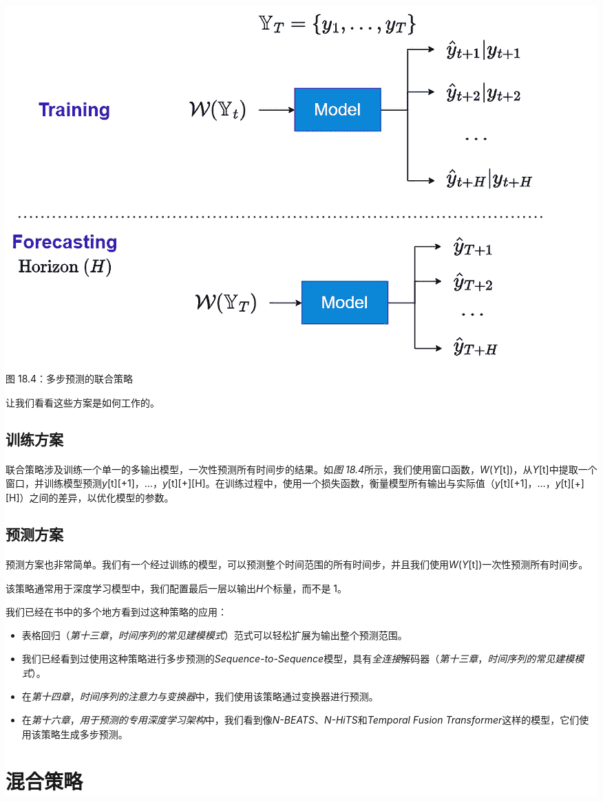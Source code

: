 ![图 17.4 – 多步预测的联合策略](img/B22389_18_04.png)

图 18.4：多步预测的联合策略

让我们看看这些方案是如何工作的。

## 训练方案

联合策略涉及训练一个单一的多输出模型，一次性预测所有时间步的结果。如*图 18.4*所示，我们使用窗口函数，*W*(*Y*[t])，从*Y*[t]中提取一个窗口，并训练模型预测*y*[t][+1]，…，*y*[t][+][H]。在训练过程中，使用一个损失函数，衡量模型所有输出与实际值（*y*[t][+1]，…，*y*[t][+][H]）之间的差异，以优化模型的参数。

## 预测方案

预测方案也非常简单。我们有一个经过训练的模型，可以预测整个时间范围的所有时间步，并且我们使用*W*(*Y*[t])一次性预测所有时间步。

该策略通常用于深度学习模型中，我们配置最后一层以输出*H*个标量，而不是 1。

我们已经在书中的多个地方看到过这种策略的应用：

+   表格回归（*第十三章*，*时间序列的常见建模模式*）范式可以轻松扩展为输出整个预测范围。

+   我们已经看到过使用这种策略进行多步预测的*Sequence-to-Sequence*模型，具有*全连接*解码器（*第十三章*，*时间序列的常见建模模式*）。

+   在*第十四章*，*时间序列的注意力与变换器*中，我们使用该策略通过变换器进行预测。

+   在*第十六章*，*用于预测的专用深度学习架构*中，我们看到像*N-BEATS*、*N-HiTS*和*Temporal Fusion Transformer*这样的模型，它们使用该策略生成多步预测。

# 混合策略
